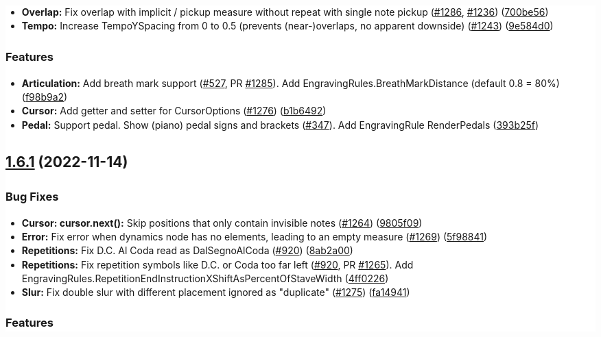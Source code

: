 * **Overlap:** Fix overlap with implicit / pickup measure without repeat with single note pickup ([#1286](https://github.com/opensheetmusicdisplay/opensheetmusicdisplay/issues/1286), [#1236](https://github.com/opensheetmusicdisplay/opensheetmusicdisplay/issues/1236)) ([700be56](https://github.com/opensheetmusicdisplay/opensheetmusicdisplay/commit/700be56413748845eab40e8a9719f6bd995d6697))
* **Tempo:** Increase TempoYSpacing from 0 to 0.5 (prevents (near-)overlaps, no apparent downside) ([#1243](https://github.com/opensheetmusicdisplay/opensheetmusicdisplay/issues/1243)) ([9e584d0](https://github.com/opensheetmusicdisplay/opensheetmusicdisplay/commit/9e584d041726e5db6795e9efe2cfca5bb761e234))


### Features

* **Articulation:** Add breath mark support ([#527](https://github.com/opensheetmusicdisplay/opensheetmusicdisplay/issues/527), PR [#1285](https://github.com/opensheetmusicdisplay/opensheetmusicdisplay/issues/1285)). Add EngravingRules.BreathMarkDistance (default 0.8 = 80%) ([f98b9a2](https://github.com/opensheetmusicdisplay/opensheetmusicdisplay/commit/f98b9a2351dcd5c443c96be53499a741934d7350))
* **Cursor:** Add getter and setter for CursorOptions ([#1276](https://github.com/opensheetmusicdisplay/opensheetmusicdisplay/issues/1276)) ([b1b6492](https://github.com/opensheetmusicdisplay/opensheetmusicdisplay/commit/b1b6492e0a30e66348f7a302ec5d3272f482564c))
* **Pedal:** Support pedal. Show (piano) pedal signs and brackets ([#347](https://github.com/opensheetmusicdisplay/opensheetmusicdisplay/issues/347)). Add EngravingRule RenderPedals ([393b25f](https://github.com/opensheetmusicdisplay/opensheetmusicdisplay/commit/393b25f32651a08233266e10c398e8ae12c7efe9))



## [1.6.1](https://github.com/opensheetmusicdisplay/opensheetmusicdisplay/compare/1.6.0...1.6.1) (2022-11-14)


### Bug Fixes

* **Cursor: cursor.next():** Skip positions that only contain invisible notes ([#1264](https://github.com/opensheetmusicdisplay/opensheetmusicdisplay/issues/1264)) ([9805f09](https://github.com/opensheetmusicdisplay/opensheetmusicdisplay/commit/9805f095c87045d5c647cc83c981dbd635d79a96))
* **Error:** Fix error when dynamics node has no elements, leading to an empty measure ([#1269](https://github.com/opensheetmusicdisplay/opensheetmusicdisplay/issues/1269)) ([5f98841](https://github.com/opensheetmusicdisplay/opensheetmusicdisplay/commit/5f98841ba650b24e231edf04763e64f291436f2c))
* **Repetitions:** Fix D.C. Al Coda read as DalSegnoAlCoda ([#920](https://github.com/opensheetmusicdisplay/opensheetmusicdisplay/issues/920)) ([8ab2a00](https://github.com/opensheetmusicdisplay/opensheetmusicdisplay/commit/8ab2a0070be0d0895729795d7ff52cd100d468c4))
* **Repetitions:** Fix repetition symbols like D.C. or Coda too far left ([#920](https://github.com/opensheetmusicdisplay/opensheetmusicdisplay/issues/920), PR [#1265](https://github.com/opensheetmusicdisplay/opensheetmusicdisplay/issues/1265)). Add EngravingRules.RepetitionEndInstructionXShiftAsPercentOfStaveWidth ([4ff0226](https://github.com/opensheetmusicdisplay/opensheetmusicdisplay/commit/4ff0226885a8dce89472d817ebae24fe90e2c896))
* **Slur:** Fix double slur with different placement ignored as "duplicate" ([#1275](https://github.com/opensheetmusicdisplay/opensheetmusicdisplay/issues/1275)) ([fa14941](https://github.com/opensheetmusicdisplay/opensheetmusicdisplay/commit/fa1494191ed57627393a9795669edbe6b026bc82))


### Features
